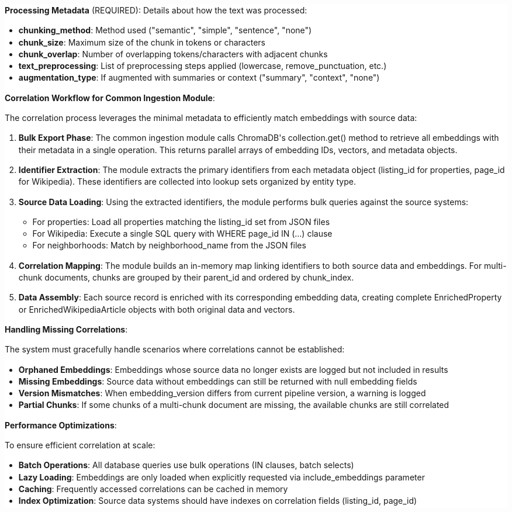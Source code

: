 **Processing Metadata** (REQUIRED):
Details about how the text was processed:

- **chunking_method**: Method used ("semantic", "simple", "sentence", "none")
- **chunk_size**: Maximum size of the chunk in tokens or characters
- **chunk_overlap**: Number of overlapping tokens/characters with adjacent chunks
- **text_preprocessing**: List of preprocessing steps applied (lowercase, remove_punctuation, etc.)
- **augmentation_type**: If augmented with summaries or context ("summary", "context", "none")

**Correlation Workflow for Common Ingestion Module**:

The correlation process leverages the minimal metadata to efficiently match embeddings with source data:

1. **Bulk Export Phase**: The common ingestion module calls ChromaDB's collection.get() method to retrieve all embeddings with their metadata in a single operation. This returns parallel arrays of embedding IDs, vectors, and metadata objects.

2. **Identifier Extraction**: The module extracts the primary identifiers from each metadata object (listing_id for properties, page_id for Wikipedia). These identifiers are collected into lookup sets organized by entity type.

3. **Source Data Loading**: Using the extracted identifiers, the module performs bulk queries against the source systems:
   - For properties: Load all properties matching the listing_id set from JSON files
   - For Wikipedia: Execute a single SQL query with WHERE page_id IN (...) clause
   - For neighborhoods: Match by neighborhood_name from the JSON files

4. **Correlation Mapping**: The module builds an in-memory map linking identifiers to both source data and embeddings. For multi-chunk documents, chunks are grouped by their parent_id and ordered by chunk_index.

5. **Data Assembly**: Each source record is enriched with its corresponding embedding data, creating complete EnrichedProperty or EnrichedWikipediaArticle objects with both original data and vectors.

**Handling Missing Correlations**:

The system must gracefully handle scenarios where correlations cannot be established:

- **Orphaned Embeddings**: Embeddings whose source data no longer exists are logged but not included in results
- **Missing Embeddings**: Source data without embeddings can still be returned with null embedding fields
- **Version Mismatches**: When embedding_version differs from current pipeline version, a warning is logged
- **Partial Chunks**: If some chunks of a multi-chunk document are missing, the available chunks are still correlated

**Performance Optimizations**:

To ensure efficient correlation at scale:

- **Batch Operations**: All database queries use bulk operations (IN clauses, batch selects)
- **Lazy Loading**: Embeddings are only loaded when explicitly requested via include_embeddings parameter
- **Caching**: Frequently accessed correlations can be cached in memory
- **Index Optimization**: Source data systems should have indexes on correlation fields (listing_id, page_id)

